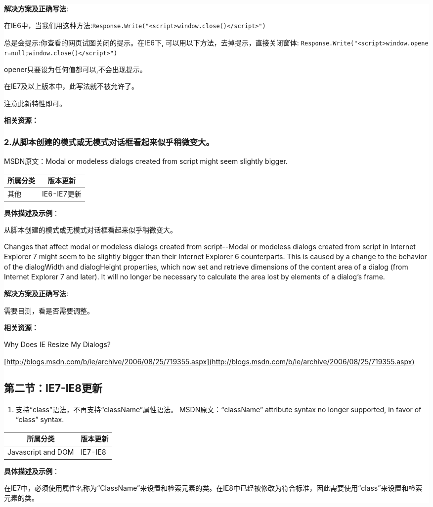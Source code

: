 **解决方案及正确写法**:

在IE6中，当我们用这种方法:`Response.Write("<script>window.close()</script>")`

总是会提示:你查看的网页试图关闭的提示。在IE6下, 可以用以下方法，去掉提示，直接关闭窗体: `Response.Write("<script>window.opener=null;window.close()</script>")`

opener只要设为任何值都可以,不会出现提示。

在IE7及以上版本中，此写法就不被允许了。

注意此新特性即可。

**相关资源：**

### 2.从脚本创建的模式或无模式对话框看起来似乎稍微变大。

MSDN原文：Modal or modeless dialogs created from script might seem slightly bigger.

| 所属分类 | 版本更新 |
| ------ |-------|
| 其他   | IE6-IE7更新 |

**具体描述及示例**：

从脚本创建的模式或无模式对话框看起来似乎稍微变大。

Changes that affect modal or modeless dialogs created from script--Modal or modeless dialogs created from script in Internet Explorer 7 might seem to be slightly bigger than their Internet Explorer 6 counterparts. This is caused by a change to the behavior of the dialogWidth and dialogHeight properties, which now set and retrieve dimensions of the content area of a dialog (from Internet Explorer 7 and later). It will no longer be necessary to calculate the area lost by elements of a dialog’s frame.

**解决方案及正确写法**:

需要目测，看是否需要调整。

**相关资源：**

Why Does IE Resize My Dialogs?

[http://blogs.msdn.com/b/ie/archive/2006/08/25/719355.aspx](http://blogs.msdn.com/b/ie/archive/2006/08/25/719355.aspx)

## 第二节：IE7-IE8更新

1.  支持“class”语法，不再支持“className”属性语法。
MSDN原文：“className” attribute syntax no longer supported, in favor of “class” syntax.

| 所属分类 | 版本更新 |
| ------ |-------|
| Javascript and DOM   | IE7-IE8 |

**具体描述及示例**：

在IE7中，必须使用属性名称为“ClassName”来设置和检索元素的类。在IE8中已经被修改为符合标准，因此需要使用“class”来设置和检索元素的类。
